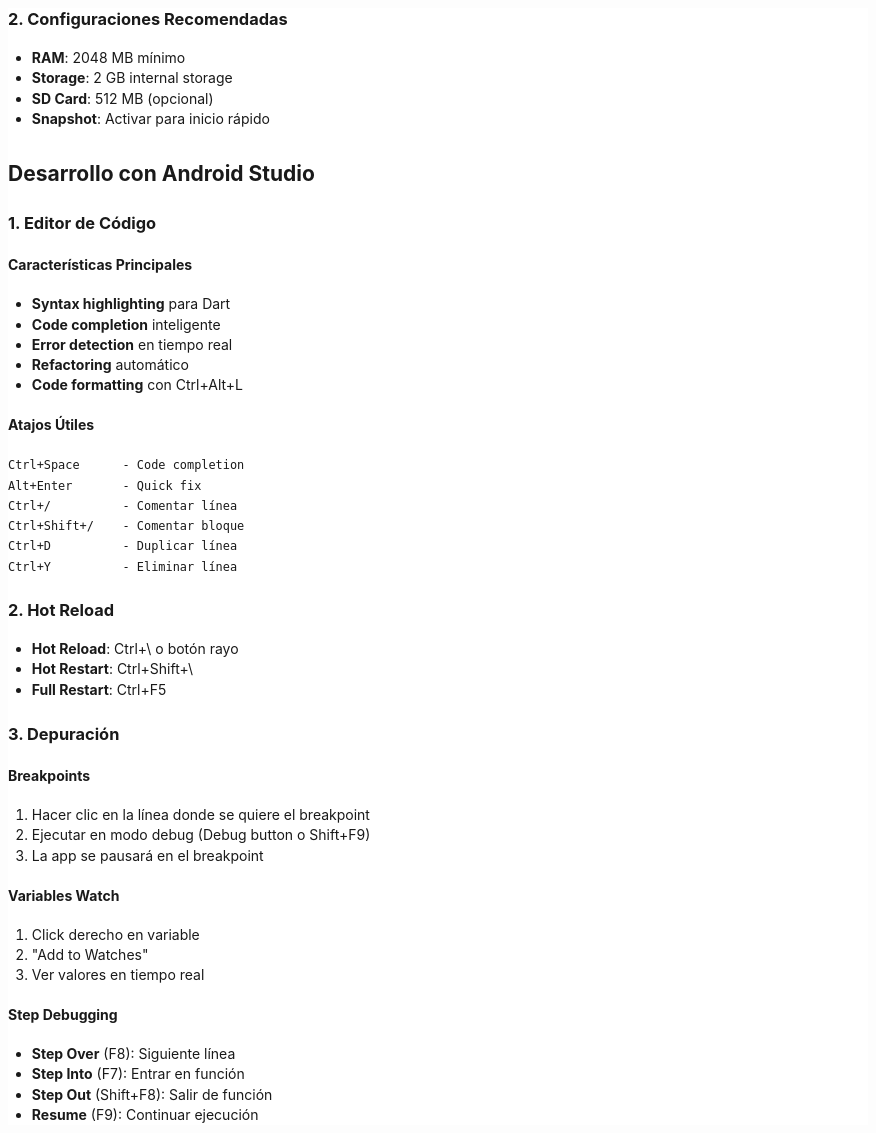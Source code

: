 ### 2. Configuraciones Recomendadas
- **RAM**: 2048 MB mínimo
- **Storage**: 2 GB internal storage
- **SD Card**: 512 MB (opcional)
- **Snapshot**: Activar para inicio rápido

## Desarrollo con Android Studio

### 1. Editor de Código

#### Características Principales
- **Syntax highlighting** para Dart
- **Code completion** inteligente  
- **Error detection** en tiempo real
- **Refactoring** automático
- **Code formatting** con Ctrl+Alt+L

#### Atajos Útiles
```
Ctrl+Space      - Code completion
Alt+Enter       - Quick fix
Ctrl+/          - Comentar línea
Ctrl+Shift+/    - Comentar bloque
Ctrl+D          - Duplicar línea
Ctrl+Y          - Eliminar línea
```

### 2. Hot Reload
- **Hot Reload**: Ctrl+\ o botón rayo
- **Hot Restart**: Ctrl+Shift+\ 
- **Full Restart**: Ctrl+F5

### 3. Depuración

#### Breakpoints
1. Hacer clic en la línea donde se quiere el breakpoint
2. Ejecutar en modo debug (Debug button o Shift+F9)
3. La app se pausará en el breakpoint

#### Variables Watch
1. Click derecho en variable
2. "Add to Watches"
3. Ver valores en tiempo real

#### Step Debugging
- **Step Over** (F8): Siguiente línea
- **Step Into** (F7): Entrar en función
- **Step Out** (Shift+F8): Salir de función
- **Resume** (F9): Continuar ejecución
